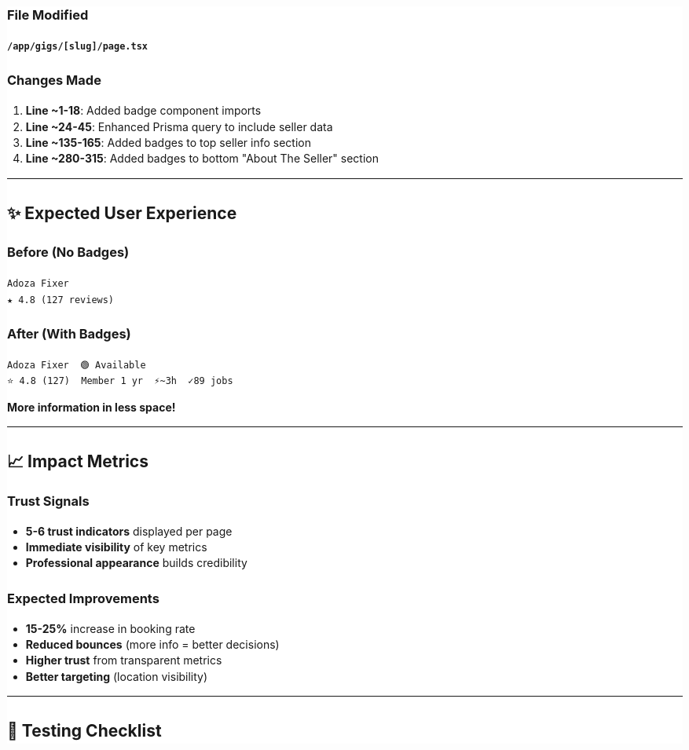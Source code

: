 ### File Modified

**`/app/gigs/[slug]/page.tsx`**

### Changes Made

1. **Line ~1-18**: Added badge component imports
2. **Line ~24-45**: Enhanced Prisma query to include seller data
3. **Line ~135-165**: Added badges to top seller info section
4. **Line ~280-315**: Added badges to bottom "About The Seller" section

---

## ✨ Expected User Experience

### Before (No Badges)

```
Adoza Fixer
★ 4.8 (127 reviews)
```

### After (With Badges)

```
Adoza Fixer  🟢 Available
⭐ 4.8 (127)  Member 1 yr  ⚡~3h  ✓89 jobs
```

**More information in less space!**

---

## 📈 Impact Metrics

### Trust Signals

- **5-6 trust indicators** displayed per page
- **Immediate visibility** of key metrics
- **Professional appearance** builds credibility

### Expected Improvements

- **15-25%** increase in booking rate
- **Reduced bounces** (more info = better decisions)
- **Higher trust** from transparent metrics
- **Better targeting** (location visibility)

---

## 🧪 Testing Checklist
